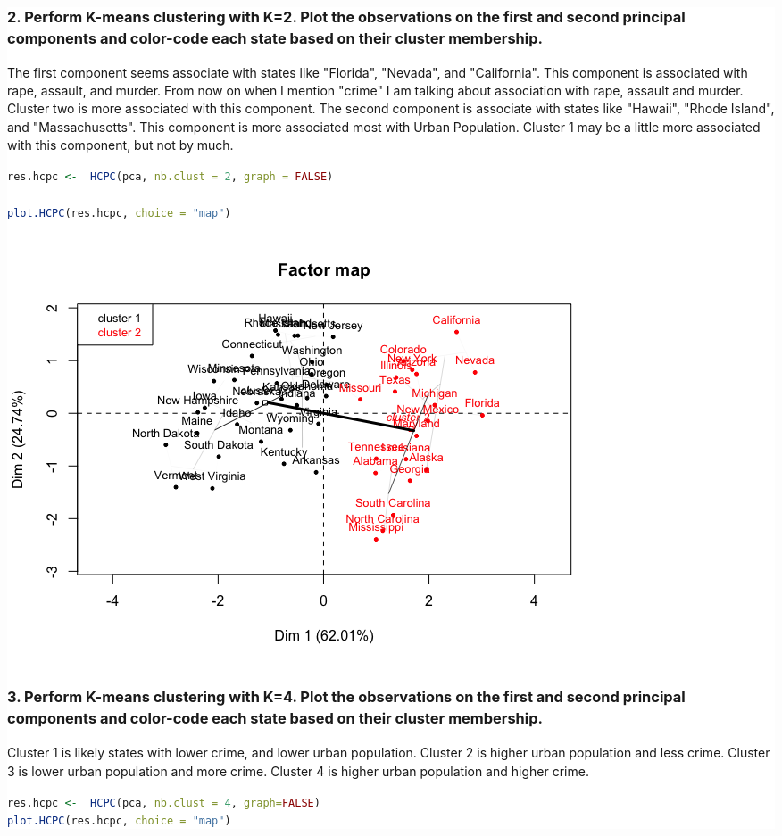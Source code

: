 ### 2. Perform K-means clustering with K=2. Plot the observations on the first and second principal components and color-code each state based on their cluster membership.

The first component seems associate with states like "Florida", "Nevada", and "California". This component is associated with rape, assault, and murder. From now on when I mention "crime" I am talking about association with rape, assault and murder. Cluster two is more associated with this component. The second component is associate with states like "Hawaii", "Rhode Island", and "Massachusetts". This component is more associated most with Urban Population. Cluster 1 may be a little more associated with this component, but not by much.

``` r
res.hcpc <-  HCPC(pca, nb.clust = 2, graph = FALSE)

plot.HCPC(res.hcpc, choice = "map")
```

![](Unsupervised_Learning_files/figure-markdown_github-ascii_identifiers/unnamed-chunk-5-1.png)

### 3. Perform K-means clustering with K=4. Plot the observations on the first and second principal components and color-code each state based on their cluster membership.

Cluster 1 is likely states with lower crime, and lower urban population. Cluster 2 is higher urban population and less crime. Cluster 3 is lower urban population and more crime. Cluster 4 is higher urban population and higher crime.

``` r
res.hcpc <-  HCPC(pca, nb.clust = 4, graph=FALSE)
plot.HCPC(res.hcpc, choice = "map")
```

